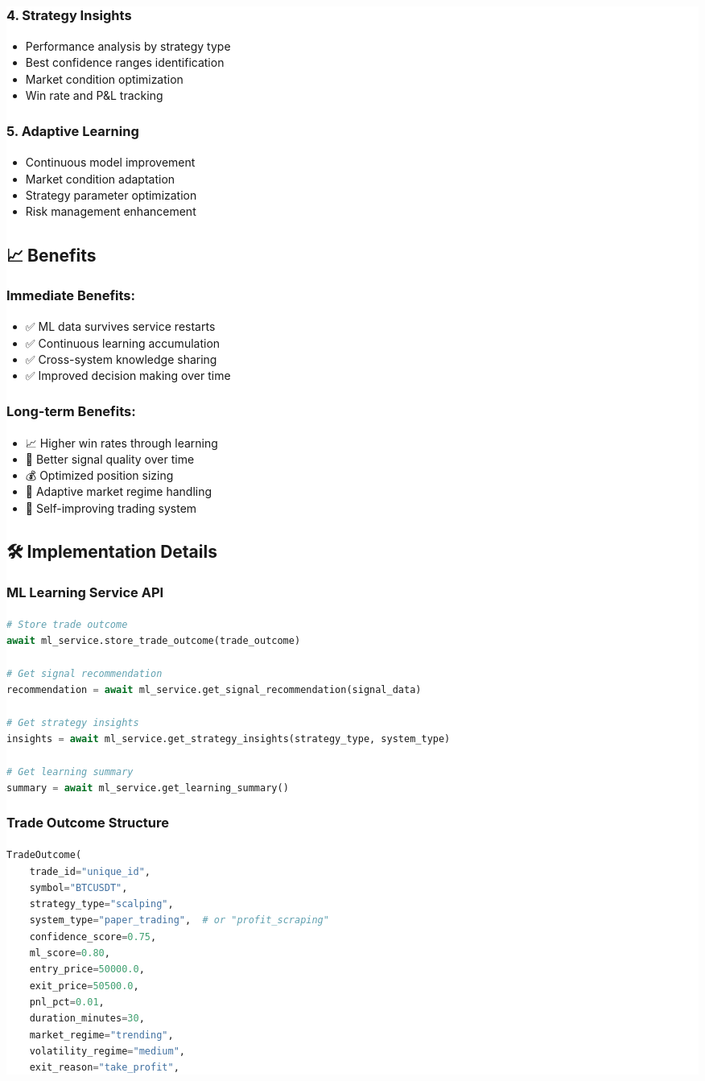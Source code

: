 ### 4. Strategy Insights
- Performance analysis by strategy type
- Best confidence ranges identification
- Market condition optimization
- Win rate and P&L tracking

### 5. Adaptive Learning
- Continuous model improvement
- Market condition adaptation
- Strategy parameter optimization
- Risk management enhancement

## 📈 Benefits

### Immediate Benefits:
- ✅ ML data survives service restarts
- ✅ Continuous learning accumulation
- ✅ Cross-system knowledge sharing
- ✅ Improved decision making over time

### Long-term Benefits:
- 📈 Higher win rates through learning
- 🎯 Better signal quality over time
- 💰 Optimized position sizing
- 🧠 Adaptive market regime handling
- 🔄 Self-improving trading system

## 🛠️ Implementation Details

### ML Learning Service API

```python
# Store trade outcome
await ml_service.store_trade_outcome(trade_outcome)

# Get signal recommendation
recommendation = await ml_service.get_signal_recommendation(signal_data)

# Get strategy insights
insights = await ml_service.get_strategy_insights(strategy_type, system_type)

# Get learning summary
summary = await ml_service.get_learning_summary()
```

### Trade Outcome Structure

```python
TradeOutcome(
    trade_id="unique_id",
    symbol="BTCUSDT",
    strategy_type="scalping",
    system_type="paper_trading",  # or "profit_scraping"
    confidence_score=0.75,
    ml_score=0.80,
    entry_price=50000.0,
    exit_price=50500.0,
    pnl_pct=0.01,
    duration_minutes=30,
    market_regime="trending",
    volatility_regime="medium",
    exit_reason="take_profit",
```